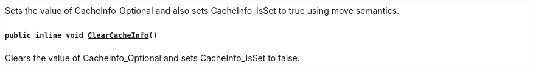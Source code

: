 Sets the value of CacheInfo_Optional and also sets CacheInfo_IsSet to true using move semantics.

#### `public inline void `[`ClearCacheInfo`](#structFRHAPI__XpTables_1a95f676a52f3ffb25429170bd6b5977c1)`()` <a id="structFRHAPI__XpTables_1a95f676a52f3ffb25429170bd6b5977c1"></a>

Clears the value of CacheInfo_Optional and sets CacheInfo_IsSet to false.

